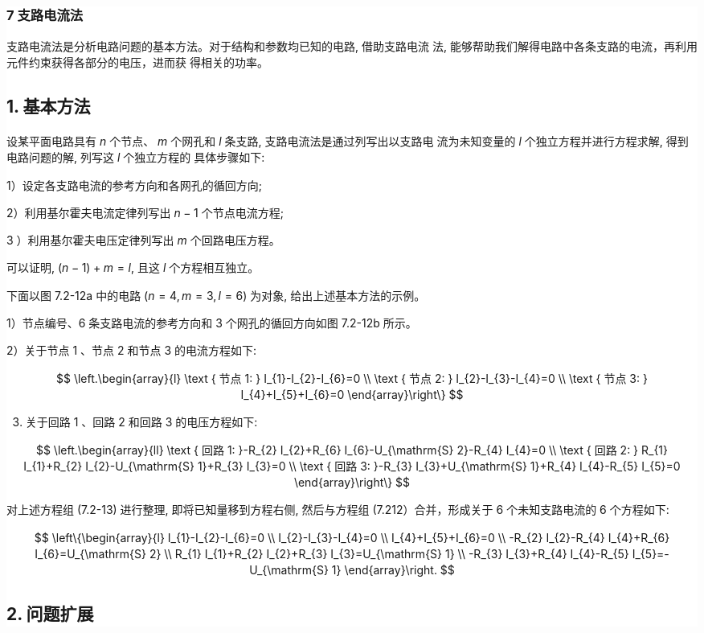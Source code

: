 
### 7 支路电流法

支路电流法是分析电路问题的基本方法。对于结构和参数均已知的电路, 借助支路电流 法, 能够帮助我们解得电路中各条支路的电流，再利用元件约束获得各部分的电压，进而获 得相关的功率。

## 1. 基本方法

设某平面电路具有 $n$ 个节点、 $m$ 个网孔和 $l$ 条支路, 支路电流法是通过列写出以支路电 流为未知变量的 $l$ 个独立方程并进行方程求解, 得到电路问题的解, 列写这 $l$ 个独立方程的 具体步骤如下:

1）设定各支路电流的参考方向和各网孔的循回方向;

2）利用基尔霍夫电流定律列写出 $n-1$ 个节点电流方程;

3 ）利用基尔霍夫电压定律列写出 $m$ 个回路电压方程。

可以证明, $(n-1)+m=l$, 且这 $l$ 个方程相互独立。

下面以图 7.2-12a 中的电路 $(n=4, m=3, l=6)$ 为对象, 给出上述基本方法的示例。

1）节点编号、6 条支路电流的参考方向和 3 个网孔的循回方向如图 7.2-12b 所示。

2）关于节点 1 、节点 2 和节点 3 的电流方程如下:

$$
\left.\begin{array}{l}
\text { 节点 1: } I_{1}-I_{2}-I_{6}=0 \\
\text { 节点 2: } I_{2}-I_{3}-I_{4}=0 \\
\text { 节点 3: } I_{4}+I_{5}+I_{6}=0
\end{array}\right\}
$$

3) 关于回路 1 、回路 2 和回路 3 的电压方程如下:

$$
\left.\begin{array}{ll}
\text { 回路 1: }-R_{2} I_{2}+R_{6} I_{6}-U_{\mathrm{S} 2}-R_{4} I_{4}=0 \\
\text { 回路 2: } R_{1} I_{1}+R_{2} I_{2}-U_{\mathrm{S} 1}+R_{3} I_{3}=0 \\
\text { 回路 3: }-R_{3} I_{3}+U_{\mathrm{S} 1}+R_{4} I_{4}-R_{5} I_{5}=0
\end{array}\right\}
$$

对上述方程组 (7.2-13) 进行整理, 即将已知量移到方程右侧, 然后与方程组 (7.212）合并，形成关于 6 个未知支路电流的 6 个方程如下:

$$
\left\{\begin{array}{l}
I_{1}-I_{2}-I_{6}=0 \\
I_{2}-I_{3}-I_{4}=0 \\
I_{4}+I_{5}+I_{6}=0 \\
-R_{2} I_{2}-R_{4} I_{4}+R_{6} I_{6}=U_{\mathrm{S} 2} \\
R_{1} I_{1}+R_{2} I_{2}+R_{3} I_{3}=U_{\mathrm{S} 1} \\
-R_{3} I_{3}+R_{4} I_{4}-R_{5} I_{5}=-U_{\mathrm{S} 1}
\end{array}\right.
$$

## 2. 问题扩展

